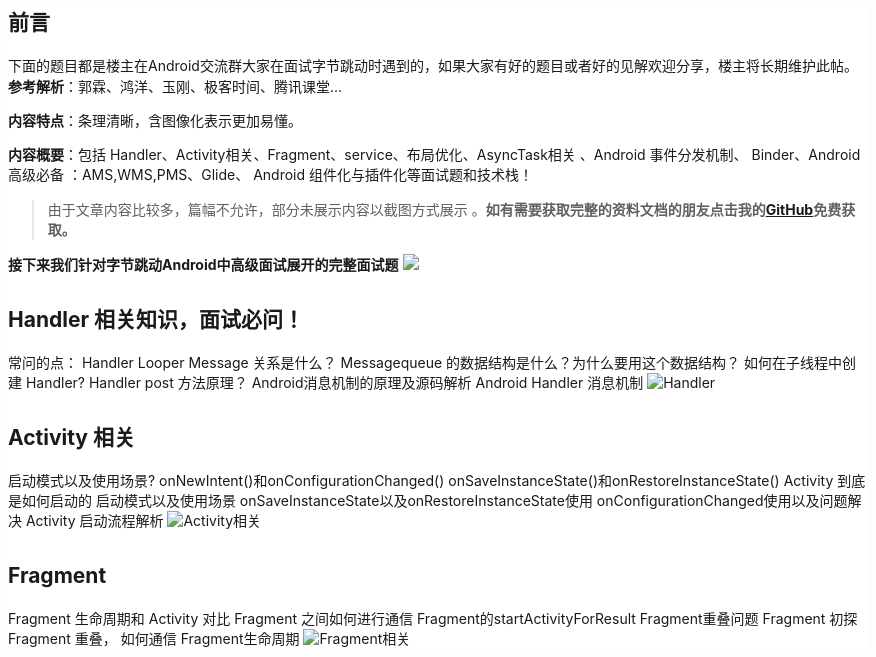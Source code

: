 ## 前言
下面的题目都是楼主在Android交流群大家在面试字节跳动时遇到的，如果大家有好的题目或者好的见解欢迎分享，楼主将长期维护此帖。
**参考解析**：郭霖、鸿洋、玉刚、极客时间、腾讯课堂...

**内容特点**：条理清晰，含图像化表示更加易懂。

**内容概要**：包括 Handler、Activity相关、Fragment、service、布局优化、AsyncTask相关
、Android 事件分发机制、 Binder、Android 高级必备 ：AMS,WMS,PMS、Glide、 Android 组件化与插件化等面试题和技术栈！


> 由于文章内容比较多，篇幅不允许，部分未展示内容以截图方式展示 。**如有需要获取完整的资料文档的朋友点击我的[GitHub](https://links.jianshu.com/go?to=https%3A%2F%2Fgithub.com%2FAndroid-Alvin%2FAndroid-P7%2Fblob%2Fmaster%2FAndroid%25E5%25BC%2580%25E5%258F%2591%25E8%25BF%2598%25E4%25B8%258D%25E4%25BC%259A%25E8%25BF%2599%25E4%25BA%259B%25EF%25BC%259F%25E5%25A6%2582%25E4%25BD%2595%25E9%259D%25A2%25E8%25AF%2595%25E6%258B%25BF%25E9%25AB%2598%25E8%2596%25AA%25EF%25BC%2581.md)免费获取。**

**接下来我们针对字节跳动Android中高级面试展开的完整面试题**
![](https://upload-images.jianshu.io/upload_images/23587538-eb7162ce9b26efaf.png?imageMogr2/auto-orient/strip%7CimageView2/2/w/1240)

## Handler 相关知识，面试必问！

常问的点：
Handler Looper Message 关系是什么？
Messagequeue 的数据结构是什么？为什么要用这个数据结构？
如何在子线程中创建 Handler?
Handler post 方法原理？
Android消息机制的原理及源码解析
Android Handler 消息机制
![Handler](https://upload-images.jianshu.io/upload_images/23587538-2a7f6c034f944337.png?imageMogr2/auto-orient/strip%7CimageView2/2/w/1240)

## Activity 相关

启动模式以及使用场景?
onNewIntent()和onConfigurationChanged()
onSaveInstanceState()和onRestoreInstanceState()
Activity 到底是如何启动的
启动模式以及使用场景
onSaveInstanceState以及onRestoreInstanceState使用
onConfigurationChanged使用以及问题解决
Activity 启动流程解析
![Activity相关](https://upload-images.jianshu.io/upload_images/23587538-b607aef4db50cd37.png?imageMogr2/auto-orient/strip%7CimageView2/2/w/1240)

## Fragment
Fragment 生命周期和 Activity 对比
Fragment 之间如何进行通信
Fragment的startActivityForResult
Fragment重叠问题
Fragment 初探
Fragment 重叠， 如何通信
Fragment生命周期
![Fragment相关](https://upload-images.jianshu.io/upload_images/23587538-1f83642719a5653d.png?imageMogr2/auto-orient/strip%7CimageView2/2/w/1240)
